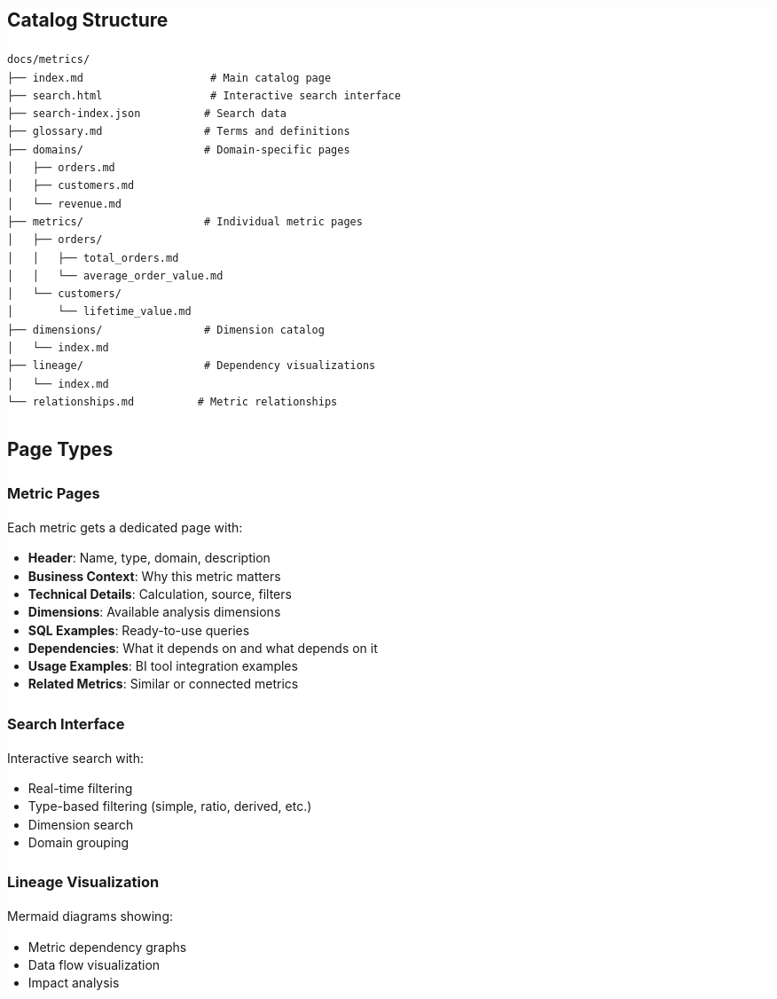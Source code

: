 ## Catalog Structure

```
docs/metrics/
├── index.md                    # Main catalog page
├── search.html                 # Interactive search interface
├── search-index.json          # Search data
├── glossary.md                # Terms and definitions
├── domains/                   # Domain-specific pages
│   ├── orders.md
│   ├── customers.md
│   └── revenue.md
├── metrics/                   # Individual metric pages
│   ├── orders/
│   │   ├── total_orders.md
│   │   └── average_order_value.md
│   └── customers/
│       └── lifetime_value.md
├── dimensions/                # Dimension catalog
│   └── index.md
├── lineage/                   # Dependency visualizations
│   └── index.md
└── relationships.md          # Metric relationships
```

## Page Types

### Metric Pages

Each metric gets a dedicated page with:

- **Header**: Name, type, domain, description
- **Business Context**: Why this metric matters
- **Technical Details**: Calculation, source, filters
- **Dimensions**: Available analysis dimensions
- **SQL Examples**: Ready-to-use queries
- **Dependencies**: What it depends on and what depends on it
- **Usage Examples**: BI tool integration examples
- **Related Metrics**: Similar or connected metrics

### Search Interface

Interactive search with:
- Real-time filtering
- Type-based filtering (simple, ratio, derived, etc.)
- Dimension search
- Domain grouping

### Lineage Visualization

Mermaid diagrams showing:
- Metric dependency graphs
- Data flow visualization
- Impact analysis

